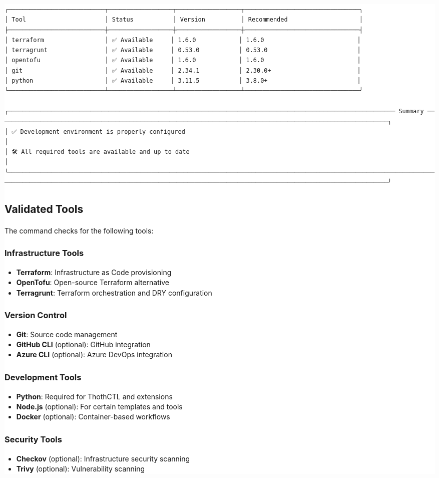 ```
╭───────────────────────────┬──────────────────┬──────────────────┬────────────────────────────────╮
│ Tool                      │ Status           │ Version          │ Recommended                    │
├───────────────────────────┼──────────────────┼──────────────────┼────────────────────────────────┤
│ terraform                 │ ✅ Available     │ 1.6.0            │ 1.6.0                          │
│ terragrunt                │ ✅ Available     │ 0.53.0           │ 0.53.0                         │
│ opentofu                  │ ✅ Available     │ 1.6.0            │ 1.6.0                          │
│ git                       │ ✅ Available     │ 2.34.1           │ 2.30.0+                        │
│ python                    │ ✅ Available     │ 3.11.5           │ 3.8.0+                         │
╰───────────────────────────┴──────────────────┴──────────────────┴────────────────────────────────╯

╭──────────────────────────────────────────────────────────────────────────────────────────────────────────── Summary ─────────────────────────────────────────────────────────────────────────────────────────────────────────────╮
│ ✅ Development environment is properly configured                                                                                                                                                                                    │
│ 🛠️ All required tools are available and up to date                                                                                                                                                                                  │
╰──────────────────────────────────────────────────────────────────────────────────────────────────────────────────────────────────────────────────────────────────────────────────────────────────────────────────────────────────╯
```

## Validated Tools

The command checks for the following tools:

### Infrastructure Tools
- **Terraform**: Infrastructure as Code provisioning
- **OpenTofu**: Open-source Terraform alternative
- **Terragrunt**: Terraform orchestration and DRY configuration

### Version Control
- **Git**: Source code management
- **GitHub CLI** (optional): GitHub integration
- **Azure CLI** (optional): Azure DevOps integration

### Development Tools
- **Python**: Required for ThothCTL and extensions
- **Node.js** (optional): For certain templates and tools
- **Docker** (optional): Container-based workflows

### Security Tools
- **Checkov** (optional): Infrastructure security scanning
- **Trivy** (optional): Vulnerability scanning
